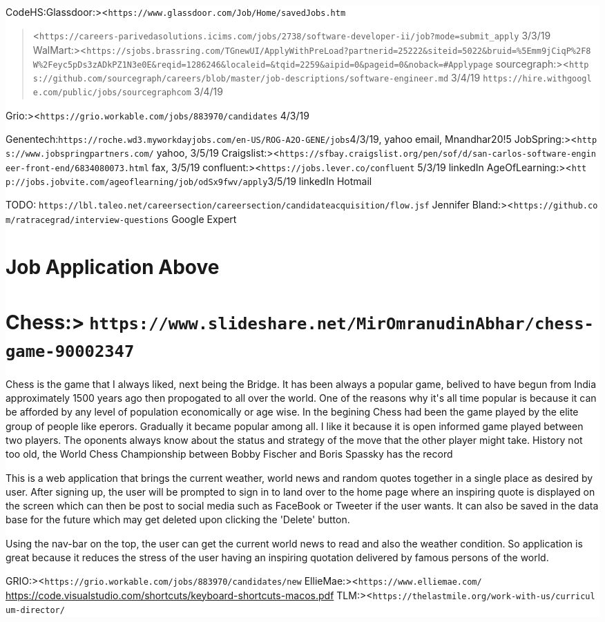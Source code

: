 CodeHS:Glassdoor:><`https://www.glassdoor.com/Job/Home/savedJobs.htm`

><`https://careers-parivedasolutions.icims.com/jobs/2738/software-developer-ii/job?mode=submit_apply` 3/3/19
WalMart:><`https://sjobs.brassring.com/TGnewUI/ApplyWithPreLoad?partnerid=25222&siteid=5022&bruid=%5Emm9jCiqP%2F8W%2Feyc5pDs3zADkPZ1N3e0E&reqid=1286246&localeid=&tqid=2259&aipid=0&pageid=0&noback=#Applypage`
sourcegraph:><`https://github.com/sourcegraph/careers/blob/master/job-descriptions/software-engineer.md` 3/4/19
`https://hire.withgoogle.com/public/jobs/sourcegraphcom` 3/4/19

Grio:><`https://grio.workable.com/jobs/883970/candidates` 4/3/19

Genentech:`https://roche.wd3.myworkdayjobs.com/en-US/ROG-A2O-GENE/jobs`4/3/19, yahoo email, Mnandhar20!5
JobSpring:><`https://www.jobspringpartners.com/` yahoo, 3/5/19
Craigslist:><`https://sfbay.craigslist.org/pen/sof/d/san-carlos-software-engineer-front-end/6834080073.html` fax, 3/5/19
confluent:><`https://jobs.lever.co/confluent` 5/3/19 linkedIn
AgeOfLearning:><`http://jobs.jobvite.com/ageoflearning/job/odSx9fwv/apply`3/5/19 linkedIn Hotmail


TODO: `https://lbl.taleo.net/careersection/careersection/candidateacquisition/flow.jsf`
Jennifer Bland:><`https://github.com/ratracegrad/interview-questions` Google Expert


Job Application Above
======

Chess:> `https://www.slideshare.net/MirOmranudinAbhar/chess-game-90002347`
=
Chess is the game that I always liked, next being the Bridge. It has been always a popular game, belived to have begun from India approximately 1500 years ago then propogated to all over the world. One of the reasons why it's all time popular is because it can be afforded by any level of population economically or age wise. In the begining Chess had been the game played by the elite group of people like eperors. Gradually it became popular among all. I like it because it is open informed game played between two players. The oponents always know about the status and strategy of the move that the other player might take. History not too old, the World Chess Championship between Bobby Fischer and Boris Spassky has the record 


This is a web application that brings the current weather, world news and random quotes together in a single place as desired by user. After signing up, the user will be prompted to sign in to land over to the home page where an inspiring quote is displayed on the screen which can then be post to social media such as FaceBook or Tweeter if the user wants. It can also be saved in the data base for the future which may get deleted upon clicking the 'Delete' button.

Using the nav-bar on the top, the user can get the current world news to read and also the weather condition. So application is great because it reduces the stress of the user having an inspiring quotation delivered by famous persons of the world. 

GRIO:><`https://grio.workable.com/jobs/883970/candidates/new`
EllieMae:><`https://www.elliemae.com/`
https://code.visualstudio.com/shortcuts/keyboard-shortcuts-macos.pdf
TLM:><`https://thelastmile.org/work-with-us/curriculum-director/`

